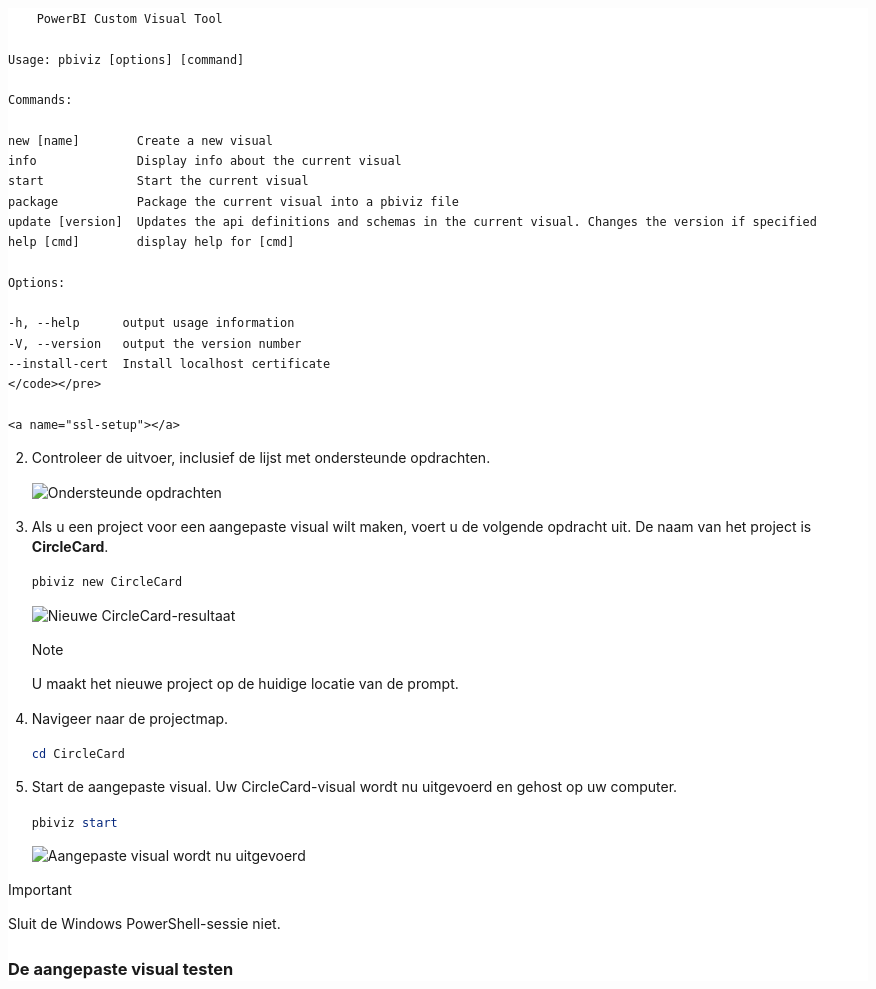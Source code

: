         PowerBI Custom Visual Tool

    Usage: pbiviz [options] [command]

    Commands:

    new [name]        Create a new visual
    info              Display info about the current visual
    start             Start the current visual
    package           Package the current visual into a pbiviz file
    update [version]  Updates the api definitions and schemas in the current visual. Changes the version if specified
    help [cmd]        display help for [cmd]

    Options:

    -h, --help      output usage information
    -V, --version   output the version number
    --install-cert  Install localhost certificate
    </code></pre>

    <a name="ssl-setup"></a>

2. Controleer de uitvoer, inclusief de lijst met ondersteunde opdrachten.

    ![Ondersteunde opdrachten](media/custom-visual-develop-tutorial/PowerShell-supported-commands.png)

3. Als u een project voor een aangepaste visual wilt maken, voert u de volgende opdracht uit. De naam van het project is **CircleCard**.

    ```PowerShell
    pbiviz new CircleCard
    ```
    ![Nieuwe CircleCard-resultaat](media/custom-visual-develop-tutorial/new-circle-card-result.png)

    > [!Note]
    > U maakt het nieuwe project op de huidige locatie van de prompt.

4. Navigeer naar de projectmap.

    ```powershell
    cd CircleCard
    ```
5. Start de aangepaste visual. Uw CircleCard-visual wordt nu uitgevoerd en gehost op uw computer.

    ```powershell
    pbiviz start
    ```

    ![Aangepaste visual wordt nu uitgevoerd](media/custom-visual-develop-tutorial/start-running-custom-visual-PowerShell.png)

> [!Important]
> Sluit de Windows PowerShell-sessie niet.

### <a name="testing-the-custom-visual"></a>De aangepaste visual testen

